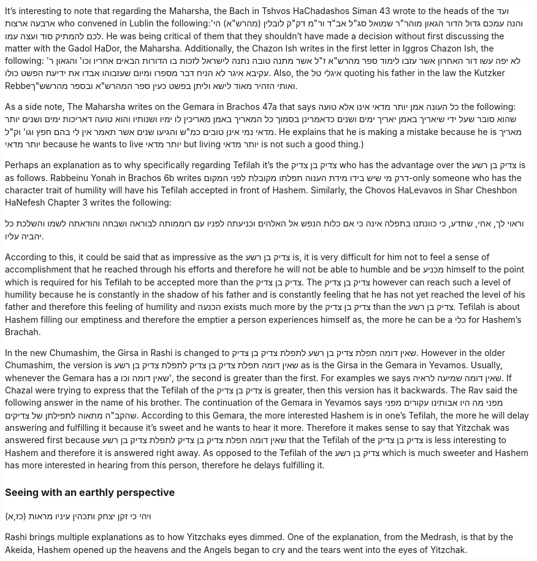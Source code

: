 It’s interesting to note that regarding the Maharsha, the Bach in Tshvos HaChadashos Siman 43 wrote to the heads of the ועד ארבעה ארצות who convened in Lublin the following:והנה עמכם גדול הדור הגאון מוהר"ר שמואל סג"ל אב"ד ור"מ דק"ק לובלין (מהרש"א) הי' לכם להמתיק סוד ועצה עמו. He was being critical of them that they shouldn’t have made a decision without first discussing the matter with the Gadol HaDor, the Maharsha. Additionally, the Chazon Ish writes in the first letter in Iggros Chazon Ish, the following: לא יפה עשו דור האחרון אשר עזבו לימוד ספר מהרש"א ז"ל אשר מתנה טובה נתנה לישראל לזכות בו הדורות הבאים אחריו וכו' והגאון ר' עקיבא איגר לא הניח דבר מספרו ומיום שעזבוהו אבדו את ידיעת הפשט כולו. Also, the איגלי טל quoting his father in the law the Kutzker Rebbeואותי הזהיר מאוד לישא וליתן בפשט כעין ספר המהרש"א ובספר מהרשש"ך.

As a side note, The Maharsha writes on the Gemara in Brachos 47a that says כל העונה אמן יותר מדאי אינו אלא טועה the following: שהוא סובר שעל ידי שיאריך באמן יאריך ימים ושנים כדאמרינן בסמוך כל המאריך באמן מאריכין לו ימיו ושנותיו והוא טועה דאריכות ימים ושנים יותר מדאי נמי אינן טובים כמ"ש והגיעו שנים אשר תאמר אין לי בהם חפץ וגו' וק"ל. He explains that he is making a mistake because he is מאריך יותר מדאי because he wants to live יותר מדאי but living יותר מדאי is not such a good thing.)

Perhaps an explanation as to why specifically regarding Tefilah it’s the צדיק בן צדיק who has the advantage over the צדיק בן רשע is as follows. Rabbeinu Yonah in Brachos 6b writes דרק מי שיש בידו מידת הענוה תפלתו מקובלת לפני המקום-only someone who has the character trait of humility will have his Tefilah accepted in front of Hashem. Similarly, the Chovos HaLevavos in Shar Cheshbon HaNefesh Chapter 3 writes the following:

וראוי לך, אחי, שתדע, כי כוונתנו בתפלה אינה כי אם כלות הנפש אל האלהים וכניעתה לפניו עם רוממותה לבוראה ושבחה והודאתה לשמו והשלכת כל יהביה עליו.

According to this, it could be said that as impressive as the צדיק בן רשע is, it is very difficult for him not to feel a sense of accomplishment that he reached through his efforts and therefore he will not be able to humble and be מכניע himself to the point which is required for his Tefilah to be accepted more than the צדיק בן צדיק. The צדיק בן צדיק however can reach such a level of humility because he is constantly in the shadow of his father and is constantly feeling that he has not yet reached the level of his father and therefore this feeling of humility and הכנעה exists much more by the צדיק בן צדיק than the צדיק בן רשע. Tefilah is about Hashem filling our emptiness and therefore the emptier a person experiences himself as, the more he can be a כלי for Hashem’s Brachah.

In the new Chumashim, the Girsa in Rashi is changed to שאין דומה תפלת צדיק בן רשע לתפלת צדיק בן צדיק. However in the older Chumashim, the version is שאין דומה תפלת צדיק בן צדיק לתפלת צדיק בן רשע as is the Girsa in the Gemara in Yevamos.  Usually, whenever the Gemara has a שאין דומה וכו', the second is greater than the first. For examples we says שאין דומה שמיעה לראיה. If Chazal were trying to express that the Tefilah of the צדיק בן צדיק is greater, then this version has it backwards.
The Rav said the following answer in the name of his brother. The continuation of the Gemara in Yevamos says מפני מה היו אבותינו עקורים מפני שהקב"ה מתאוה לתפילתן של צדיקים. According to this Gemara, the more interested Hashem is in one’s Tefilah, the more he will delay answering and fulfilling it because it’s sweet and he wants to hear it more. Therefore it makes sense to say that Yitzchak was answered first because שאין דומה תפלת צדיק בן צדיק לתפלת צדיק בן רשע that the Tefilah of the צדיק בן צדיק is less interesting to Hashem and therefore it is answered right away. As opposed to the Tefilah of the צדיק בן רשע which is much sweeter and Hashem has more interested in hearing from this person, therefore he delays fulfilling it.
 ### Seeing with an earthly perspective
ויהי כי זקן יצחק ותכהין עיניו מראות (כז,א)

Rashi brings multiple explanations as to how Yitzchaks eyes dimmed. One of the explanation, from the Medrash, is that by the Akeida, Hashem opened up the heavens and the Angels began to cry and the tears went into the eyes of Yitzchak.
